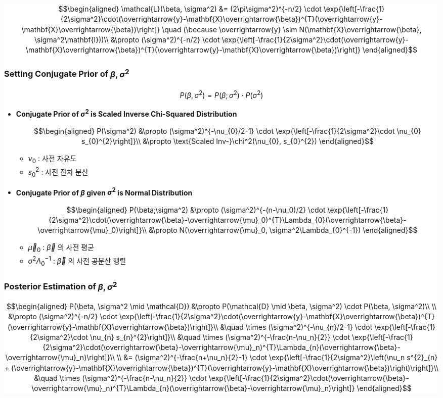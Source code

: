 $$\begin{aligned}
\mathcal{L}(\beta, \sigma^2)
&= (2\pi\sigma^2)^{-n/2} \cdot \exp{\left[-\frac{1}{2\sigma^2}\cdot(\overrightarrow{y}-\mathbf{X}\overrightarrow{\beta})^{T}(\overrightarrow{y}-\mathbf{X}\overrightarrow{\beta})\right]} \quad (\because \overrightarrow{y} \sim N(\mathbf{X}\overrightarrow{\beta}, \sigma^2\mathbf{I}))\\
&\propto (\sigma^2)^{-n/2} \cdot \exp{\left[-\frac{1}{2\sigma^2}\cdot(\overrightarrow{y}-\mathbf{X}\overrightarrow{\beta})^{T}(\overrightarrow{y}-\mathbf{X}\overrightarrow{\beta})\right]}
\end{aligned}$$

### Setting Conjugate Prior of $\beta, \sigma^2$

$$
P(\beta, \sigma^2) = P(\beta ; \sigma^2) \cdot P(\sigma^2)
$$

- **Conjugate Prior of $\sigma^2$ is Scaled Inverse Chi-Squared Distribution**

    $$\begin{aligned}
    P(\sigma^2)
    &\propto (\sigma^2)^{-\nu_{0}/2-1} \cdot \exp{\left[-\frac{1}{2\sigma^2}\cdot \nu_{0} s_{0}^{2}\right]}\\
    &\propto \text{Scaled Inv-}\chi^2(\nu_{0}, s_{0}^{2})
    \end{aligned}$$

    - $\nu_{0}$ : 사전 자유도
    - $s_{0}^{2}$ : 사전 잔차 분산

- **Conjugate Prior of $\beta$ given $\sigma^2$ is Normal Distribution**

    $$\begin{aligned}
    P(\beta;\sigma^2)
    &\propto (\sigma^2)^{-(n-\nu_0)/2} \cdot \exp{\left[-\frac{1}{2\sigma^2}\cdot(\overrightarrow{\beta}-\overrightarrow{\mu}_0)^{T}\Lambda_{0}(\overrightarrow{\beta}-\overrightarrow{\mu}_0)\right]}\\
    &\propto N(\overrightarrow{\mu}_0, \sigma^2\Lambda_{0}^{-1})
    \end{aligned}$$

    - $\overrightarrow{\mu}_0$ : $\overrightarrow{\beta}$ 의 사전 평균
    - $\sigma^2\Lambda_{0}^{-1}$ : $\overrightarrow{\beta}$ 의 사전 공분산 행렬

### Posterior Estimation of $\beta, \sigma^2$

$$\begin{aligned}
P(\beta, \sigma^2 \mid \mathcal{D})
&\propto P(\mathcal{D} \mid \beta, \sigma^2) \cdot P(\beta, \sigma^2)\\
\\
&\propto (\sigma^2)^{-n/2} \cdot \exp{\left[-\frac{1}{2\sigma^2}\cdot(\overrightarrow{y}-\mathbf{X}\overrightarrow{\beta})^{T}(\overrightarrow{y}-\mathbf{X}\overrightarrow{\beta})\right]}\\
&\quad \times (\sigma^2)^{-\nu_{n}/2-1} \cdot \exp{\left[-\frac{1}{2\sigma^2}\cdot \nu_{n} s_{n}^{2}\right]}\\
&\quad \times (\sigma^2)^{-\frac{n-\nu_n}{2}} \cdot \exp{\left[-\frac{1}{2\sigma^2}\cdot(\overrightarrow{\beta}-\overrightarrow{\mu}_n)^{T}\Lambda_{n}(\overrightarrow{\beta}-\overrightarrow{\mu}_n)\right]}\\
\\
&= (\sigma^2)^{-\frac{n+\nu_n}{2}-1} \cdot \exp{\left[-\frac{1}{2\sigma^2}\left(\nu_n s^{2}_{n} + (\overrightarrow{y}-\mathbf{X}\overrightarrow{\beta})^{T}(\overrightarrow{y}-\mathbf{X}\overrightarrow{\beta})\right)\right]}\\
&\quad \times (\sigma^2)^{-\frac{n-\nu_n}{2}} \cdot \exp{\left[-\frac{1}{2\sigma^2}\cdot(\overrightarrow{\beta}-\overrightarrow{\mu}_n)^{T}\Lambda_{n}(\overrightarrow{\beta}-\overrightarrow{\mu}_n)\right]}
\end{aligned}$$
